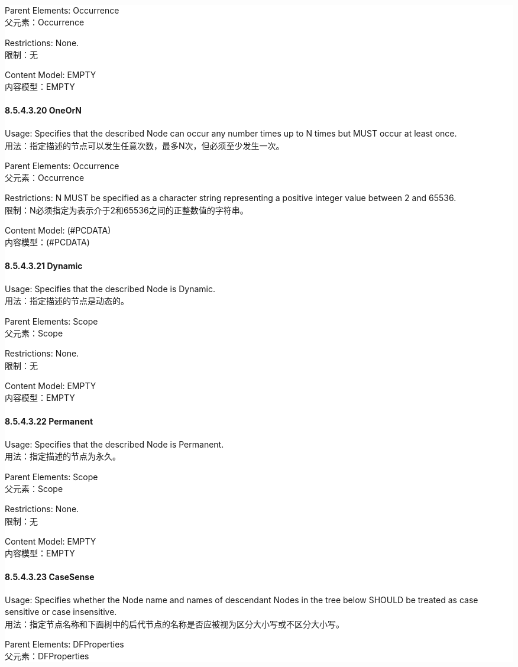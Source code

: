 Parent Elements: Occurrence<br/>
父元素：Occurrence

Restrictions: None.<br/>
限制：无

Content Model: EMPTY<br/>
内容模型：EMPTY

#### 8.5.4.3.20 OneOrN
Usage: Specifies that the described Node can occur any number times up to N times but MUST occur at least once.<br/>
用法：指定描述的节点可以发生任意次数，最多N次，但必须至少发生一次。

Parent Elements: Occurrence<br/>
父元素：Occurrence

Restrictions: N MUST be specified as a character string representing a positive integer value between 2 and 65536.<br/>
限制：N必须指定为表示介于2和65536之间的正整数值的字符串。

Content Model: (#PCDATA)<br/>
内容模型：(#PCDATA)

#### 8.5.4.3.21 Dynamic
Usage: Specifies that the described Node is Dynamic. <br/>
用法：指定描述的节点是动态的。

Parent Elements: Scope<br/>
父元素：Scope

Restrictions: None.<br/>
限制：无

Content Model: EMPTY<br/>
内容模型：EMPTY

#### 8.5.4.3.22 Permanent
Usage: Specifies that the described Node is Permanent.<br/>
用法：指定描述的节点为永久。

Parent Elements: Scope<br/>
父元素：Scope

Restrictions: None.<br/>
限制：无

Content Model: EMPTY<br/>
内容模型：EMPTY

#### 8.5.4.3.23 CaseSense
Usage: Specifies whether the Node name and names of descendant Nodes in the tree below SHOULD be treated as case sensitive or case insensitive.<br/>
用法：指定节点名称和下面树中的后代节点的名称是否应被视为区分大小写或不区分大小写。

Parent Elements: DFProperties<br/>
父元素：DFProperties
